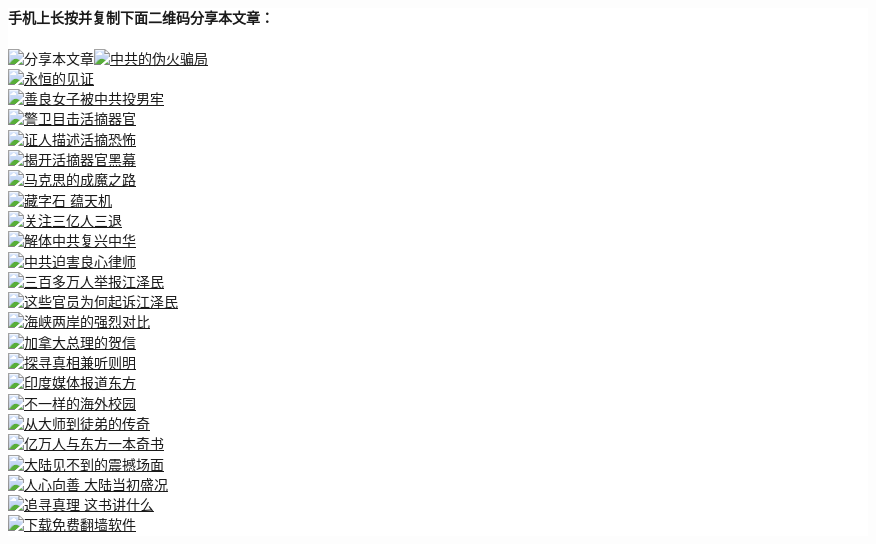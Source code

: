 <strong>手机上长按并复制下面二维码分享本文章：</strong><br><br><img src="https://quickchart.io/qr?size=256&text=https://github.com/1992513/djy/blob/master/gb/7/8/10/n1798366.md%231" title="分享本文章"></td><td VALIGN=TOP><a href="https://github.com/1992513/djy/blob/master/gb/16/1/21/n4622075.md?dfh#1" target="_blank"><img src="https://raw.githubusercontent.com/1992513/djy/master/gb/300/wei-f1.jpg" title="中共的伪火骗局"  alt="中共的伪火骗局"></a><br><a href="https://github.com/1992513/www/blob/master/README.md?dfh#9" target="_blank"><img src="https://raw.githubusercontent.com/1992513/djy/master/gb/300/yong-h.jpg" title="永恒的见证"  alt="永恒的见证"></a><br><a href="https://github.com/1992513/djy/blob/master/gb/13/9/29/n3974789.md?dfh#1" target="_blank"><img src="https://raw.githubusercontent.com/1992513/djy/master/gb/300/shang-lnz.jpg" title="善良女子被中共投男牢"  alt="善良女子被中共投男牢"></a><br><a href="https://github.com/1992513/djy/blob/master/gb/16/3/16/n4663449.md?dfh#1" target="_blank"><img src="https://raw.githubusercontent.com/1992513/djy/master/gb/300/huo-z3.jpg" title="警卫目击活摘器官"  alt="警卫目击活摘器官"></a><br><a href="https://github.com/1992513/djy/blob/master/gb/16/8/7/n8177641.md?dfh#1" target="_blank"><img src="https://raw.githubusercontent.com/1992513/djy/master/gb/300/huo-z4.jpg" title="证人描述活摘恐怖"  alt="证人描述活摘恐怖"></a><br><a href="https://github.com/1992513/djy/blob/master/gb/10/4/19/n2881569.md?dfh#1" target="_blank"><img src="https://raw.githubusercontent.com/1992513/djy/master/gb/300/huo-z1.jpg" title="揭开活摘器官黑幕"  alt="揭开活摘器官黑幕"></a><br><a href="https://github.com/1992513/djy/blob/master/gb/10/11/7/n3077476.md?dfh#1" target="_blank"><img src="https://raw.githubusercontent.com/1992513/djy/master/gb/300/ma-ks.jpg" title="马克思的成魔之路"  alt="马克思的成魔之路"></a><br><a href="https://github.com/1992513/djy/blob/master/gb/14/6/9/n4173977.md?dfh#1" target="_blank"><img src="https://raw.githubusercontent.com/1992513/djy/master/gb/300/chang-zs.jpg" title="藏字石 蕴天机"  alt="藏字石 蕴天机"></a><br><a href="https://github.com/1992513/djy/blob/master/gb/18/5/10/n10381511.md?dfh#1" target="_blank"><img src="https://raw.githubusercontent.com/1992513/djy/master/gb/300/st1.jpg" title="关注三亿人三退"  alt="关注三亿人三退"></a><br><a href="https://github.com/1992513/djy/blob/master/gb/18/3/21/n10237682.md?dfh#1" target="_blank"><img src="https://raw.githubusercontent.com/1992513/djy/master/gb/300/jie-t.jpg" title="解体中共复兴中华"  alt="解体中共复兴中华"></a><br><a href="https://github.com/1992513/djy/blob/master/gb/9/2/9/n2422991.md?dfh#1" target="_blank"><img src="https://raw.githubusercontent.com/1992513/djy/master/gb/300/gao-zs.jpg" title="中共迫害良心律师"  alt="中共迫害良心律师"></a><br><a href="https://github.com/1992513/djy/blob/master/gb/18/12/9/n10900044.md?dfh#1" target="_blank"><img src="https://raw.githubusercontent.com/1992513/djy/master/gb/300/sj1.jpg" title="三百多万人举报江泽民"  alt="三百多万人举报江泽民"></a><br><a href="https://github.com/1992513/djy/blob/master/gb/18/8/28/n10672014.md?dfh#1" target="_blank"><img src="https://raw.githubusercontent.com/1992513/djy/master/gb/300/sj2.jpg" title="这些官员为何起诉江泽民"  alt="这些官员为何起诉江泽民"></a><br><a href="https://github.com/1992513/djy/blob/master/gb/8/12/18/n2367165.md?dfh#1" target="_blank"><img src="https://raw.githubusercontent.com/1992513/djy/master/gb/300/liangan.jpg" title="海峡两岸的强烈对比"  alt="海峡两岸的强烈对比"></a><br><a href="https://github.com/1992513/djy/blob/master/gb/15/12/10/n4593139.md?dfh#1" target="_blank"><img src="https://raw.githubusercontent.com/1992513/djy/master/gb/300/jia-ndzl.jpg" title="加拿大总理的贺信"  alt="加拿大总理的贺信"></a><br><a href="https://github.com/1992513/djy/blob/master/gb/11/6/17/n3289382.md?dfh#1" target="_blank"><img src="https://raw.githubusercontent.com/1992513/djy/master/gb/300/xiao-wd.jpg" title="探寻真相兼听则明"  alt="探寻真相兼听则明"></a><br><a href="https://github.com/1992513/djy/blob/master/gb/18/10/27/n10812623.md?dfh#1" target="_blank"><img src="https://raw.githubusercontent.com/1992513/djy/master/gb/300/yindu.jpg" title="印度媒体报道东方"  alt="印度媒体报道东方"></a><br><a href="https://github.com/1992513/djy/blob/master/gb/18/6/9/n10469652.md?dfh#1" target="_blank"><img src="https://raw.githubusercontent.com/1992513/djy/master/gb/300/xie-j.jpg" title="不一样的海外校园"  alt="不一样的海外校园"></a><br><a href="https://github.com/1992513/djy/blob/master/gb/7/4/5/n1669415.md?dfh#1" target="_blank"><img src="https://raw.githubusercontent.com/1992513/djy/master/gb/300/li-up.jpg" title="从大师到徒弟的传奇"  alt="从大师到徒弟的传奇"></a><br><a href="https://github.com/1992513/djy/blob/master/gb/17/5/26/n9191512.md?dfh#1" target="_blank"><img src="https://raw.githubusercontent.com/1992513/djy/master/gb/300/zfl2.jpg" title="亿万人与东方一本奇书"  alt="亿万人与东方一本奇书"></a><br><a href="https://github.com/1992513/djy/blob/master/gb/13/11/27/n4020290.md?dfh#1" target="_blank"><img src="https://raw.githubusercontent.com/1992513/djy/master/gb/300/zhen-h.jpg" title="大陆见不到的震撼场面"  alt="大陆见不到的震撼场面"></a><br><a href="https://github.com/1992513/djy/blob/master/gb/15/7/17/n4482910.md?dfh#1" target="_blank"><img src="https://raw.githubusercontent.com/1992513/djy/master/gb/300/dalu-sk.jpg" title="人心向善 大陆当初盛况"  alt="人心向善 大陆当初盛况"></a><br><a href="https://github.com/1992513/djy/blob/master/gb/19/1/5/n10955468.md?dfh#1" target="_blank"><img src="https://raw.githubusercontent.com/1992513/djy/master/gb/300/zfl1.jpg" title="追寻真理 这书讲什么"  alt="追寻真理 这书讲什么"></a><br><a href="https://github.com/1992513/www/blob/master/README.md?dfh#1" target="_blank"><img src="https://raw.githubusercontent.com/1992513/djy/master/gb/300/fq1.jpg" title="下载免费翻墙软件"  alt="下载免费翻墙软件"></a><br></td></tr></table>
